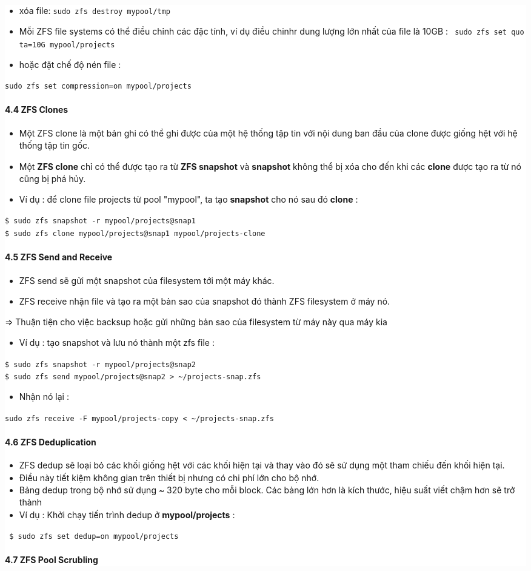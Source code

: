+ xóa file:
`sudo zfs destroy mypool/tmp`

- Mỗi ZFS file systems có thể điều chỉnh các đặc tính, ví dụ điều chinhr dung lượng lớn nhất của file là 10GB :
` sudo zfs set quota=10G mypool/projects`

+  hoặc đặt chế độ nén file :

`sudo zfs set compression=on mypool/projects`

#### <a name="clo"> 4.4 ZFS Clones </a> 

- Một ZFS clone là một bản ghi có thể ghi được của một hệ thống tập tin với nội dung ban đầu của clone được giống hệt với hệ thống tập tin gốc.

- Một **ZFS clone** chỉ có thể được tạo ra từ **ZFS snapshot** và **snapshot** không thể bị xóa cho đến khi các **clone** được tạo ra từ nó cũng bị phá hủy.

- Ví dụ : để clone file projects từ pool "mypool", ta tạo **snapshot** cho nó sau đó **clone** :

```
$ sudo zfs snapshot -r mypool/projects@snap1
$ sudo zfs clone mypool/projects@snap1 mypool/projects-clone
```

#### <a name="sar"> 4.5 ZFS Send and Receive

- ZFS send sẽ gửi một snapshot của filesystem tới một máy khác. 

- ZFS receive nhận file và tạo ra một bản sao của snapshot đó thành ZFS filesystem ở máy nó.

=> Thuận tiện cho việc backsup hoặc gửi những bản sao của filesystem từ máy này qua máy kia

- Ví dụ : tạo snapshot và lưu nó thành một zfs file :

```
$ sudo zfs snapshot -r mypool/projects@snap2
$ sudo zfs send mypool/projects@snap2 > ~/projects-snap.zfs
```
+  Nhận nó lại :

`
sudo zfs receive -F mypool/projects-copy < ~/projects-snap.zfs
`

#### <a name="ded"> 4.6 ZFS Deduplication </a>

- ZFS dedup sẽ loại bỏ các khối giống hệt với các khối hiện tại và thay vào đó sẽ sử dụng một tham chiếu đến khối hiện tại.
- Điều này tiết kiệm không gian trên thiết bị nhưng có chi phí lớn cho bộ nhớ.
- Bảng dedup trong bộ nhớ sử dụng ~ 320 byte cho mỗi block. Các bảng lớn hơn là kích thước, hiệu suất viết chậm hơn sẽ trở thành
- Ví dụ : Khởi chạy tiến trình dedup ở  **mypool/projects** :

` $ sudo zfs set dedup=on mypool/projects`

#### <a name="psc"> 4.7  ZFS Pool Scrubling </a>
